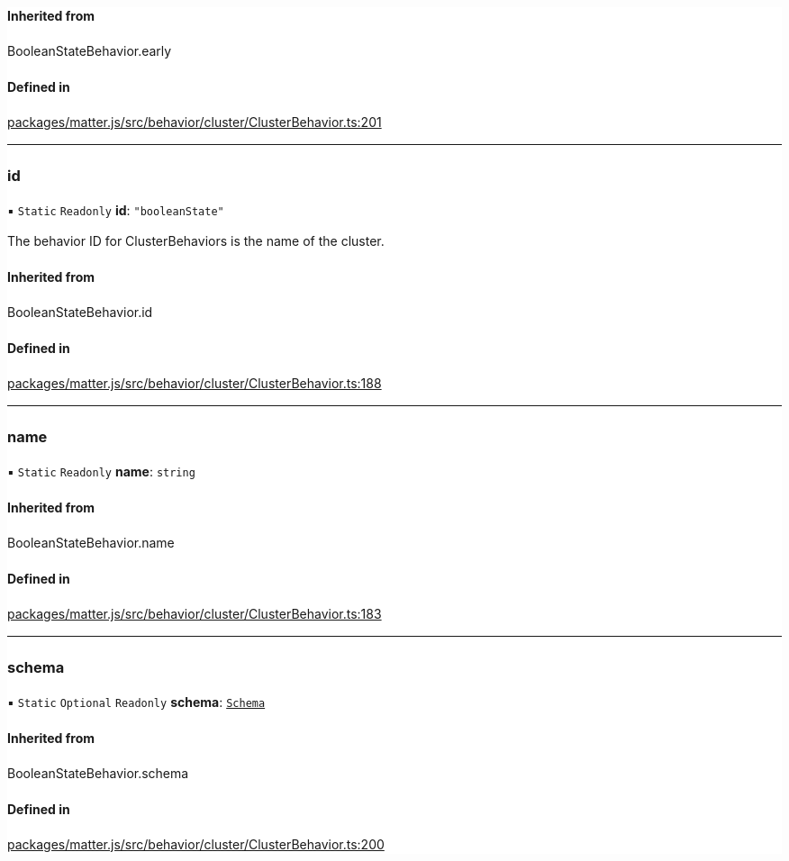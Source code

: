 #### Inherited from

BooleanStateBehavior.early

#### Defined in

[packages/matter.js/src/behavior/cluster/ClusterBehavior.ts:201](https://github.com/project-chip/matter.js/blob/3adaded6/packages/matter.js/src/behavior/cluster/ClusterBehavior.ts#L201)

___

### id

▪ `Static` `Readonly` **id**: ``"booleanState"``

The behavior ID for ClusterBehaviors is the name of the cluster.

#### Inherited from

BooleanStateBehavior.id

#### Defined in

[packages/matter.js/src/behavior/cluster/ClusterBehavior.ts:188](https://github.com/project-chip/matter.js/blob/3adaded6/packages/matter.js/src/behavior/cluster/ClusterBehavior.ts#L188)

___

### name

▪ `Static` `Readonly` **name**: `string`

#### Inherited from

BooleanStateBehavior.name

#### Defined in

[packages/matter.js/src/behavior/cluster/ClusterBehavior.ts:183](https://github.com/project-chip/matter.js/blob/3adaded6/packages/matter.js/src/behavior/cluster/ClusterBehavior.ts#L183)

___

### schema

▪ `Static` `Optional` `Readonly` **schema**: [`Schema`](../modules/behavior_cluster_export._internal_.md#schema)

#### Inherited from

BooleanStateBehavior.schema

#### Defined in

[packages/matter.js/src/behavior/cluster/ClusterBehavior.ts:200](https://github.com/project-chip/matter.js/blob/3adaded6/packages/matter.js/src/behavior/cluster/ClusterBehavior.ts#L200)
